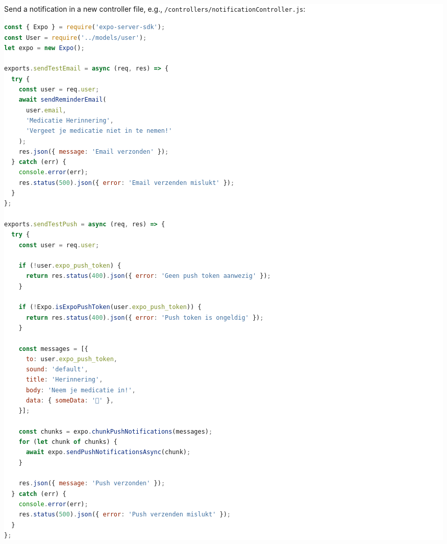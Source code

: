Send a notification in a new controller file, e.g., `/controllers/notificationController.js`:

```js
const { Expo } = require('expo-server-sdk');
const User = require('../models/user');
let expo = new Expo();

exports.sendTestEmail = async (req, res) => {
  try {
    const user = req.user;
    await sendReminderEmail(
      user.email,
      'Medicatie Herinnering',
      'Vergeet je medicatie niet in te nemen!'
    );
    res.json({ message: 'Email verzonden' });
  } catch (err) {
    console.error(err);
    res.status(500).json({ error: 'Email verzenden mislukt' });
  }
};

exports.sendTestPush = async (req, res) => {
  try {
    const user = req.user;

    if (!user.expo_push_token) {
      return res.status(400).json({ error: 'Geen push token aanwezig' });
    }

    if (!Expo.isExpoPushToken(user.expo_push_token)) {
      return res.status(400).json({ error: 'Push token is ongeldig' });
    }

    const messages = [{
      to: user.expo_push_token,
      sound: 'default',
      title: 'Herinnering',
      body: 'Neem je medicatie in!',
      data: { someData: '💊' },
    }];

    const chunks = expo.chunkPushNotifications(messages);
    for (let chunk of chunks) {
      await expo.sendPushNotificationsAsync(chunk);
    }

    res.json({ message: 'Push verzonden' });
  } catch (err) {
    console.error(err);
    res.status(500).json({ error: 'Push verzenden mislukt' });
  }
};

```
